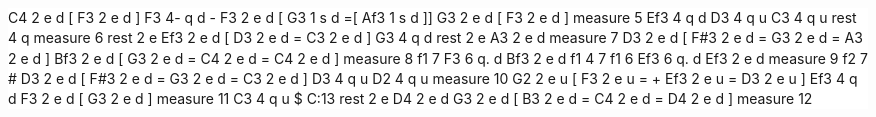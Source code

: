 C4     2        e     d  [
F3     2        e     d  ]
F3     4-       q     d        -
F3     2        e     d  [
G3     1        s     d  =[
Af3    1        s     d  ]]
G3     2        e     d  [
F3     2        e     d  ]
measure 5
Ef3    4        q     d
D3     4        q     u
C3     4        q     u
rest   4        q
measure 6
rest   2        e
Ef3    2        e     d  [
D3     2        e     d  =
C3     2        e     d  ]
G3     4        q     d
rest   2        e
A3     2        e     d
measure 7
D3     2        e     d  [
F#3    2        e     d  =
G3     2        e     d  =
A3     2        e     d  ]
Bf3    2        e     d  [
G3     2        e     d  =
C4     2        e     d  =
C4     2        e     d  ]
measure 8
f1              7
F3     6        q.    d
Bf3    2        e     d
f1     4        7
f1              6
Ef3    6        q.    d
Ef3    2        e     d
measure 9
f2              7 #
D3     2        e     d  [
F#3    2        e     d  =
G3     2        e     d  =
C3     2        e     d  ]
D3     4        q     u
D2     4        q     u
measure 10
G2     2        e     u  [
F3     2        e     u  =      +
Ef3    2        e     u  =
D3     2        e     u  ]
Ef3    4        q     d
F3     2        e     d  [
G3     2        e     d  ]
measure 11
C3     4        q     u
$ C:13
rest   2        e
D4     2        e     d
G3     2        e     d  [
B3     2        e     d  =
C4     2        e     d  =
D4     2        e     d  ]
measure 12